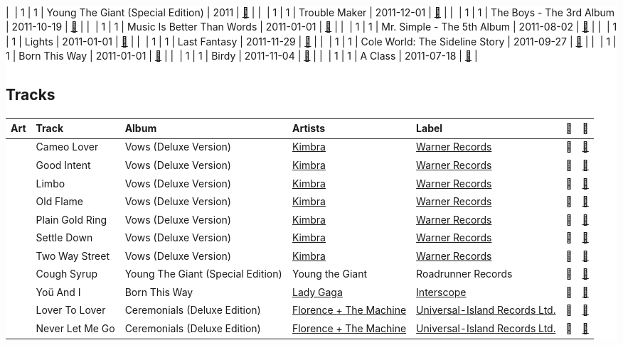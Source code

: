 | <img src="https://i.scdn.co/image/ab67616d0000b27351729fae66d02122c4951153" alt="" width="50" /> | 1 | 1 | Young The Giant (Special Edition) | 2011 | [🔗](https://open.spotify.com/album/2ww7MYrkExsljnKhcINDse) |
| <img src="https://i.scdn.co/image/ab67616d0000b273ef6b9310f4cef9d603fa8873" alt="" width="50" /> | 1 | 1 | Trouble Maker | 2011-12-01 | [🔗](https://open.spotify.com/album/130MEXfaPjOmSkE18F9rJm) |
| <img src="https://i.scdn.co/image/ab67616d0000b27361d7b9988c77826dfb1db1b3" alt="" width="50" /> | 1 | 1 | The Boys - The 3rd Album | 2011-10-19 | [🔗](https://open.spotify.com/album/4vGkZl9P0sKxupLdJE7ndS) |
| <img src="https://i.scdn.co/image/ab67616d0000b273913c7a28b9dbce0ec35a7045" alt="" width="50" /> | 1 | 1 | Music Is Better Than Words | 2011-01-01 | [🔗](https://open.spotify.com/album/6VojJdbXviFkMuemAQ2Ivo) |
| <img src="https://i.scdn.co/image/ab67616d0000b273daf7982ccaad9ca5e1603792" alt="" width="50" /> | 1 | 1 | Mr. Simple - The 5th Album | 2011-08-02 | [🔗](https://open.spotify.com/album/0eouyQPmljivHfUuG5nYBa) |
| <img src="https://i.scdn.co/image/ab67616d0000b273a90401b8d27cd6b5f3a46242" alt="" width="50" /> | 1 | 1 | Lights | 2011-01-01 | [🔗](https://open.spotify.com/album/3duZhvcaoqdNveQYXf9dMV) |
| <img src="https://i.scdn.co/image/ab67616d0000b273bf5f4138ebc9ba3fd6f0cde9" alt="" width="50" /> | 1 | 1 | Last Fantasy | 2011-11-29 | [🔗](https://open.spotify.com/album/149BHv6qAyMgJ483vPi77C) |
| <img src="https://i.scdn.co/image/ab67616d0000b27399da48a530f6ca2ef86da3cc" alt="" width="50" /> | 1 | 1 | Cole World: The Sideline Story | 2011-09-27 | [🔗](https://open.spotify.com/album/0fhmJYVhW0e4i33pCLPA5i) |
| <img src="https://i.scdn.co/image/ab67616d0000b2734ba15b951a5cff36133ca5bd" alt="" width="50" /> | 1 | 1 | Born This Way | 2011-01-01 | [🔗](https://open.spotify.com/album/2KkMVsxymoNR7hRmBcMttd) |
| <img src="https://i.scdn.co/image/ab67616d0000b273cdebae610076f51e8b7b20f4" alt="" width="50" /> | 1 | 1 | Birdy | 2011-11-04 | [🔗](https://open.spotify.com/album/1WGjSVIw0TVfbp5KrOFiP0) |
| <img src="https://i.scdn.co/image/ab67616d0000b2730444d21d6cb2fcae0247ff60" alt="" width="50" /> | 1 | 1 | A Class | 2011-07-18 | [🔗](https://open.spotify.com/album/6Ii2g2GfqTzkqtSCpsuA2X) |

## Tracks

| Art | Track | Album | Artists | Label | 💚 | 🔗 |
|:---|:---|:---|:---|:---|:---|:---|
| <img src="https://i.scdn.co/image/ab67616d0000b273d0ec2db731952a7efabc6397" alt="" width="50" /> | Cameo Lover | Vows (Deluxe Version) | [Kimbra](../../artists/kimbra/overview.md) | [Warner Records](../../labels/warner_records) | 💚 | [🔗](https://open.spotify.com/track/6mEDMe0zG5pYrsRxizjauk) |
| <img src="https://i.scdn.co/image/ab67616d0000b273d0ec2db731952a7efabc6397" alt="" width="50" /> | Good Intent | Vows (Deluxe Version) | [Kimbra](../../artists/kimbra/overview.md) | [Warner Records](../../labels/warner_records) | 💚 | [🔗](https://open.spotify.com/track/5vLJID1JbJEpYdYLWIGVXf) |
| <img src="https://i.scdn.co/image/ab67616d0000b273d0ec2db731952a7efabc6397" alt="" width="50" /> | Limbo | Vows (Deluxe Version) | [Kimbra](../../artists/kimbra/overview.md) | [Warner Records](../../labels/warner_records) | 💚 | [🔗](https://open.spotify.com/track/6go4VH47IaXtYlTGHizjhm) |
| <img src="https://i.scdn.co/image/ab67616d0000b273d0ec2db731952a7efabc6397" alt="" width="50" /> | Old Flame | Vows (Deluxe Version) | [Kimbra](../../artists/kimbra/overview.md) | [Warner Records](../../labels/warner_records) | 💚 | [🔗](https://open.spotify.com/track/6bGCWZagdKs2yZKt4H3IlV) |
| <img src="https://i.scdn.co/image/ab67616d0000b273d0ec2db731952a7efabc6397" alt="" width="50" /> | Plain Gold Ring | Vows (Deluxe Version) | [Kimbra](../../artists/kimbra/overview.md) | [Warner Records](../../labels/warner_records) | 💚 | [🔗](https://open.spotify.com/track/55RJLcVGohfyfuSP4EyE1I) |
| <img src="https://i.scdn.co/image/ab67616d0000b273d0ec2db731952a7efabc6397" alt="" width="50" /> | Settle Down | Vows (Deluxe Version) | [Kimbra](../../artists/kimbra/overview.md) | [Warner Records](../../labels/warner_records) | 💚 | [🔗](https://open.spotify.com/track/6cdslY3YKjh7pImxFhSBVG) |
| <img src="https://i.scdn.co/image/ab67616d0000b273d0ec2db731952a7efabc6397" alt="" width="50" /> | Two Way Street | Vows (Deluxe Version) | [Kimbra](../../artists/kimbra/overview.md) | [Warner Records](../../labels/warner_records) | 💚 | [🔗](https://open.spotify.com/track/7ptSTFAis4UckLAfUrMfM0) |
| <img src="https://i.scdn.co/image/ab67616d0000b27351729fae66d02122c4951153" alt="" width="50" /> | Cough Syrup | Young The Giant (Special Edition) | Young the Giant | Roadrunner Records | 💚 | [🔗](https://open.spotify.com/track/1UqhkbzB1kuFwt2iy4h29Q) |
| <img src="https://i.scdn.co/image/ab67616d0000b2734ba15b951a5cff36133ca5bd" alt="" width="50" /> | Yoü And I | Born This Way | [Lady Gaga](../../artists/lady_gaga/overview.md) | [Interscope](../../labels/interscope_records) | 💚 | [🔗](https://open.spotify.com/track/6rkAY9rk1NTFB94QxG3LJR) |
| <img src="https://i.scdn.co/image/ab67616d0000b273527d94ecf554774fc313bf48" alt="" width="50" /> | Lover To Lover | Ceremonials (Deluxe Edition) | [Florence + The Machine](../../artists/florence___the_machine/overview.md) | [Universal-Island Records Ltd.](../../labels/universal_island_records_ltd_) | 💚 | [🔗](https://open.spotify.com/track/1LsZVVQxkbmL9izqfy1RRK) |
| <img src="https://i.scdn.co/image/ab67616d0000b273527d94ecf554774fc313bf48" alt="" width="50" /> | Never Let Me Go | Ceremonials (Deluxe Edition) | [Florence + The Machine](../../artists/florence___the_machine/overview.md) | [Universal-Island Records Ltd.](../../labels/universal_island_records_ltd_) | 💚 | [🔗](https://open.spotify.com/track/6cC9RY7MoUx5z3aHjDTNI6) |
